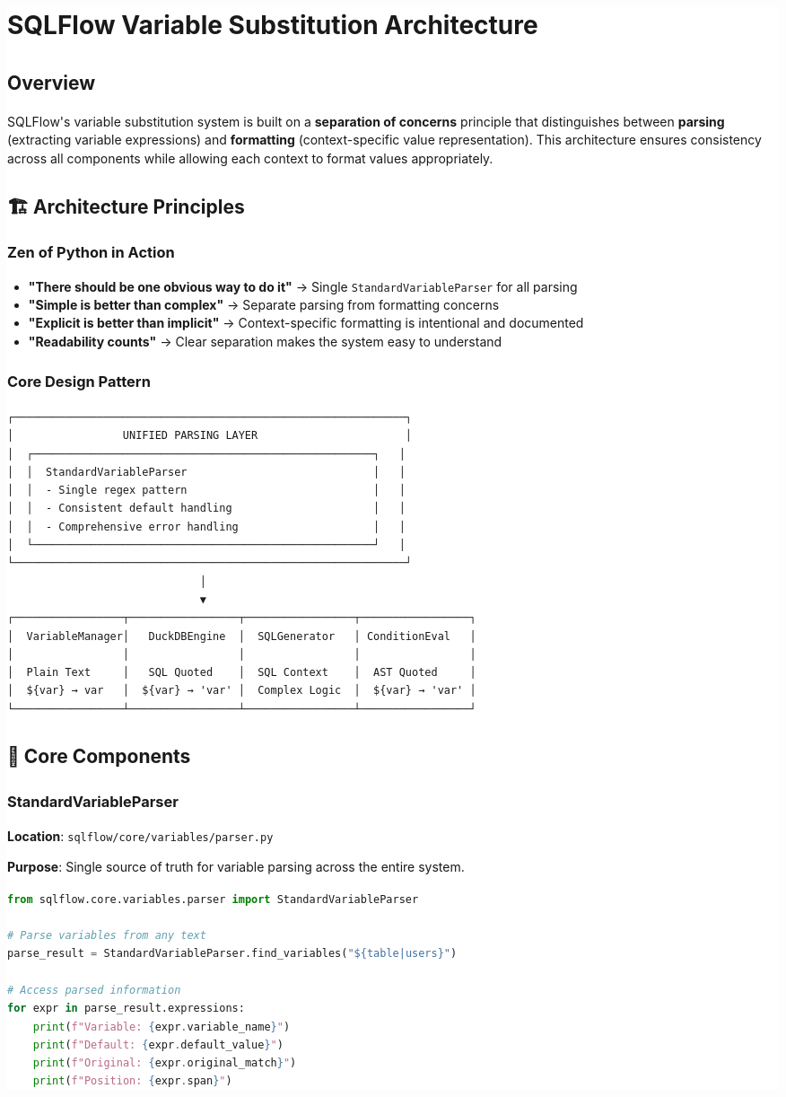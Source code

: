 # SQLFlow Variable Substitution Architecture

## Overview

SQLFlow's variable substitution system is built on a **separation of concerns** principle that distinguishes between **parsing** (extracting variable expressions) and **formatting** (context-specific value representation). This architecture ensures consistency across all components while allowing each context to format values appropriately.

## 🏗️ **Architecture Principles**

### **Zen of Python in Action**

- **"There should be one obvious way to do it"** → Single `StandardVariableParser` for all parsing
- **"Simple is better than complex"** → Separate parsing from formatting concerns  
- **"Explicit is better than implicit"** → Context-specific formatting is intentional and documented
- **"Readability counts"** → Clear separation makes the system easy to understand

### **Core Design Pattern**

```
┌─────────────────────────────────────────────────────────────┐
│                 UNIFIED PARSING LAYER                       │
│  ┌─────────────────────────────────────────────────────┐   │
│  │  StandardVariableParser                             │   │
│  │  - Single regex pattern                             │   │
│  │  - Consistent default handling                      │   │
│  │  - Comprehensive error handling                     │   │
│  └─────────────────────────────────────────────────────┘   │
└─────────────────────────────────────────────────────────────┘
                              │
                              ▼
┌─────────────────┬─────────────────┬─────────────────┬─────────────────┐
│  VariableManager│   DuckDBEngine  │  SQLGenerator   │ ConditionEval   │
│                 │                 │                 │                 │
│  Plain Text     │   SQL Quoted    │  SQL Context    │  AST Quoted     │
│  ${var} → var   │  ${var} → 'var' │  Complex Logic  │  ${var} → 'var' │
└─────────────────┴─────────────────┴─────────────────┴─────────────────┘
```

## 🔧 **Core Components**

### **StandardVariableParser**

**Location**: `sqlflow/core/variables/parser.py`

**Purpose**: Single source of truth for variable parsing across the entire system.

```python
from sqlflow.core.variables.parser import StandardVariableParser

# Parse variables from any text
parse_result = StandardVariableParser.find_variables("${table|users}")

# Access parsed information
for expr in parse_result.expressions:
    print(f"Variable: {expr.variable_name}")
    print(f"Default: {expr.default_value}")
    print(f"Original: {expr.original_match}")
    print(f"Position: {expr.span}")
```
